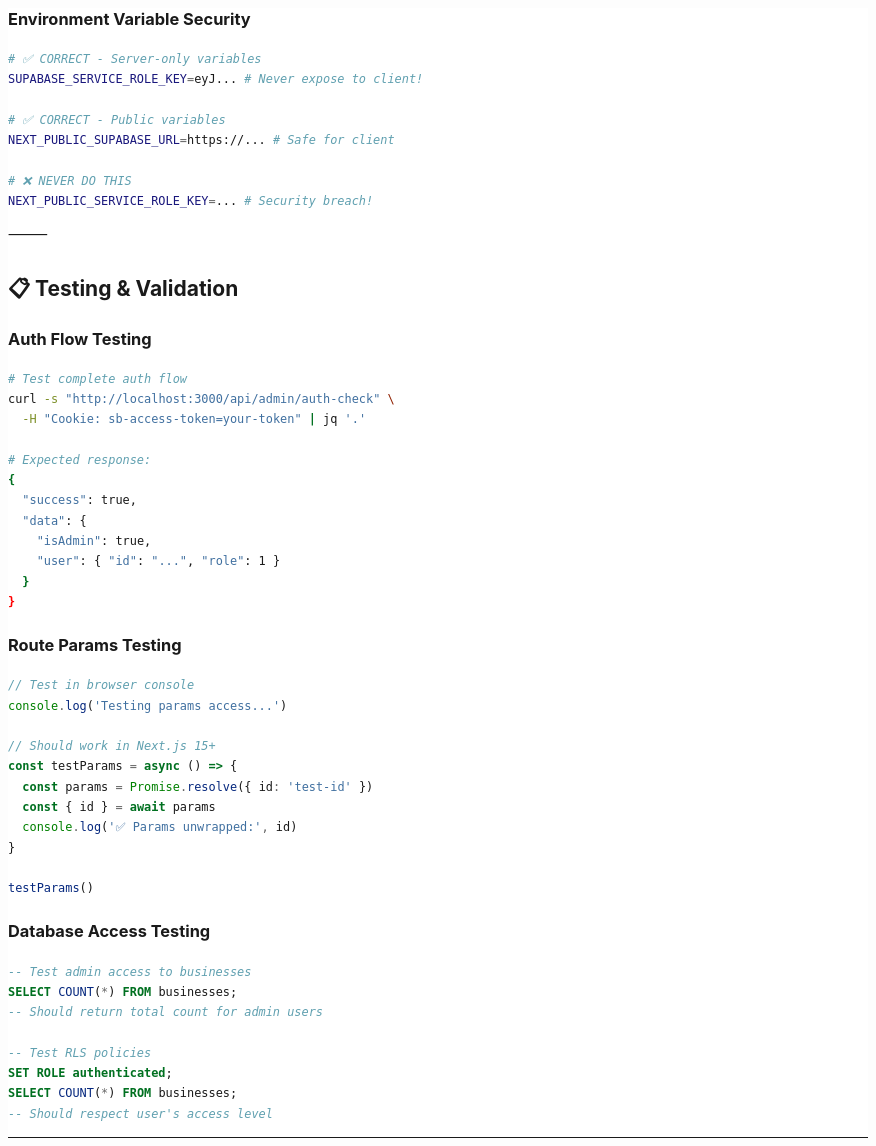 ### **Environment Variable Security**
```bash
# ✅ CORRECT - Server-only variables
SUPABASE_SERVICE_ROLE_KEY=eyJ... # Never expose to client!

# ✅ CORRECT - Public variables
NEXT_PUBLIC_SUPABASE_URL=https://... # Safe for client

# ❌ NEVER DO THIS
NEXT_PUBLIC_SERVICE_ROLE_KEY=... # Security breach!
```

⸻

## 📋 Testing & Validation

### Auth Flow Testing
```bash
# Test complete auth flow
curl -s "http://localhost:3000/api/admin/auth-check" \
  -H "Cookie: sb-access-token=your-token" | jq '.'

# Expected response:
{
  "success": true,
  "data": {
    "isAdmin": true,
    "user": { "id": "...", "role": 1 }
  }
}
```

### Route Params Testing
```typescript
// Test in browser console
console.log('Testing params access...')

// Should work in Next.js 15+
const testParams = async () => {
  const params = Promise.resolve({ id: 'test-id' })
  const { id } = await params
  console.log('✅ Params unwrapped:', id)
}

testParams()
```

### Database Access Testing
```sql
-- Test admin access to businesses
SELECT COUNT(*) FROM businesses;
-- Should return total count for admin users

-- Test RLS policies
SET ROLE authenticated;
SELECT COUNT(*) FROM businesses;
-- Should respect user's access level
```

---